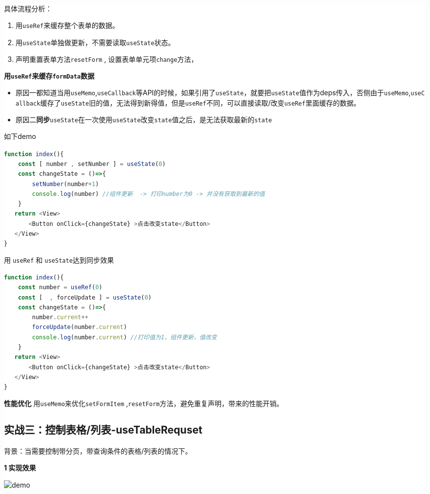具体流程分析： 

1. 用`useRef`来缓存整个表单的数据。

2. 用`useState`单独做更新，不需要读取`useState`状态。

3. 声明重置表单方法`resetForm` , 设置表单单元项`change`方法，

**用`useRef`来缓存`formData`数据**

* 原因一都知道当用`useMemo`,`useCallback`等API的时候，如果引用了`useState`，就要把`useState`值作为deps传入，否侧由于`useMemo`,`useCallback`缓存了`useState`旧的值，无法得到新得值，但是`useRef`不同，可以直接读取/改变`useRef`里面缓存的数据。

* 原因二**同步**`useState`在一次使用`useState`改变`state`值之后，是无法获取最新的`state`

如下demo

```js
function index(){
    const [ number , setNumber ] = useState(0)
    const changeState = ()=>{
        setNumber(number+1)
        console.log(number) //组件更新  -> 打印number为0 -> 并没有获取到最新的值
    }
   return <View>
       <Button onClick={changeState} >点击改变state</Button>
   </View>
}
```

用 `useRef` 和 `useState`达到同步效果

```js
function index(){
    const number = useRef(0)
    const [  , forceUpdate ] = useState(0)
    const changeState = ()=>{
        number.current++
        forceUpdate(number.current)
        console.log(number.current) //打印值为1，组件更新，值改变
    }
   return <View>
       <Button onClick={changeState} >点击改变state</Button>
   </View>
}
```

**性能优化** 用`useMemo`来优化`setFormItem` ,`resetForm`方法，避免重复声明，带来的性能开销。

## 实战三：控制表格/列表-useTableRequset

背景：当需要控制带分页，带查询条件的表格/列表的情况下。

**1 实现效果**

<img :src="$withBase('/assets/react/9ac645977fa14f70bd0694a30baf7b27_tplv-k3u1fbpfcp-watermark.image')" alt="demo" />
